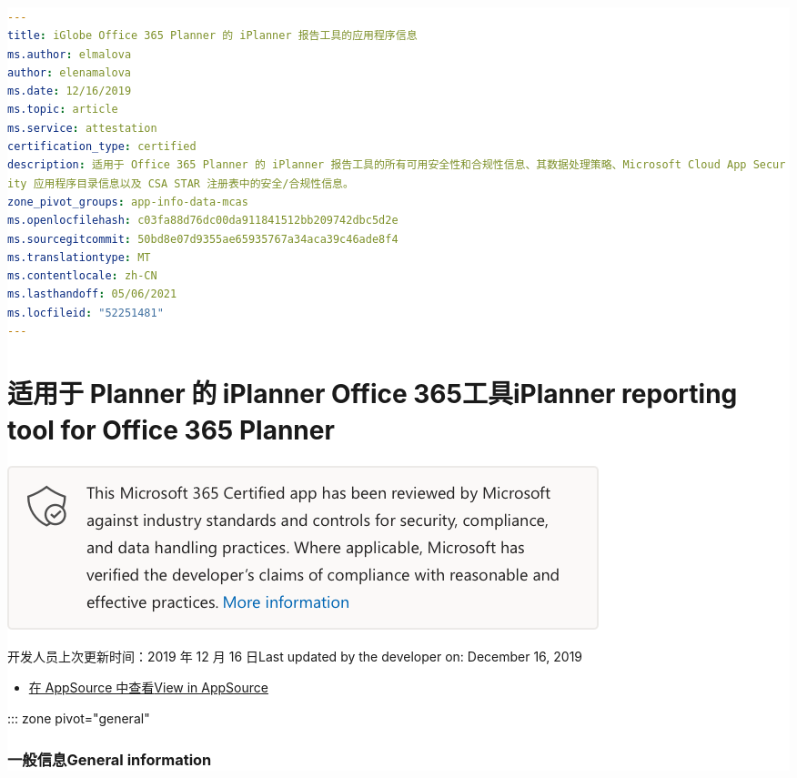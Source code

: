 ```yaml
---
title: iGlobe Office 365 Planner 的 iPlanner 报告工具的应用程序信息
ms.author: elmalova
author: elenamalova
ms.date: 12/16/2019
ms.topic: article
ms.service: attestation
certification_type: certified
description: 适用于 Office 365 Planner 的 iPlanner 报告工具的所有可用安全性和合规性信息、其数据处理策略、Microsoft Cloud App Security 应用程序目录信息以及 CSA STAR 注册表中的安全/合规性信息。
zone_pivot_groups: app-info-data-mcas
ms.openlocfilehash: c03fa88d76dc00da911841512bb209742dbc5d2e
ms.sourcegitcommit: 50bd8e07d9355ae65935767a34aca39c46ade8f4
ms.translationtype: MT
ms.contentlocale: zh-CN
ms.lasthandoff: 05/06/2021
ms.locfileid: "52251481"
---
```

# <a name="iplanner-reporting-tool-for-office-365-planner"></a><span data-ttu-id="12a4e-103">适用于 Planner 的 iPlanner Office 365工具</span><span class="sxs-lookup"><span data-stu-id="12a4e-103">iPlanner reporting tool for Office 365 Planner</span></span>

<p></p><a href="https://aka.ms/appcertification" alt="This Microsoft 365 Certified app has been reviewed by Microsoft against industry standards and controls for security, compliance, and data handling practices. Where applicable, Microsoft has verified the developer's claims of compliance with reasonable and effective practices." target="_blank"><img alt="Click here for more information on the Microsoft Certified app program." src="../media/certified.png" width="650" /></a>
<p><span data-ttu-id="12a4e-104">开发人员上次更新时间：2019 年 12 月 16 日</span><span class="sxs-lookup"><span data-stu-id="12a4e-104">Last updated by the developer on: December 16, 2019</span></span></p>

* <span data-ttu-id="12a4e-105"><a href="https://appsource.microsoft.com/product/office/WA104380686" target="_blank">在 AppSource 中查看</a></span><span class="sxs-lookup"><span data-stu-id="12a4e-105"><a href="https://appsource.microsoft.com/product/office/WA104380686" target="_blank">View in AppSource</a></span></span>

::: zone pivot="general"

### <a name="general-information"></a><span data-ttu-id="12a4e-106">一般信息</span><span class="sxs-lookup"><span data-stu-id="12a4e-106">General information</span></span>
